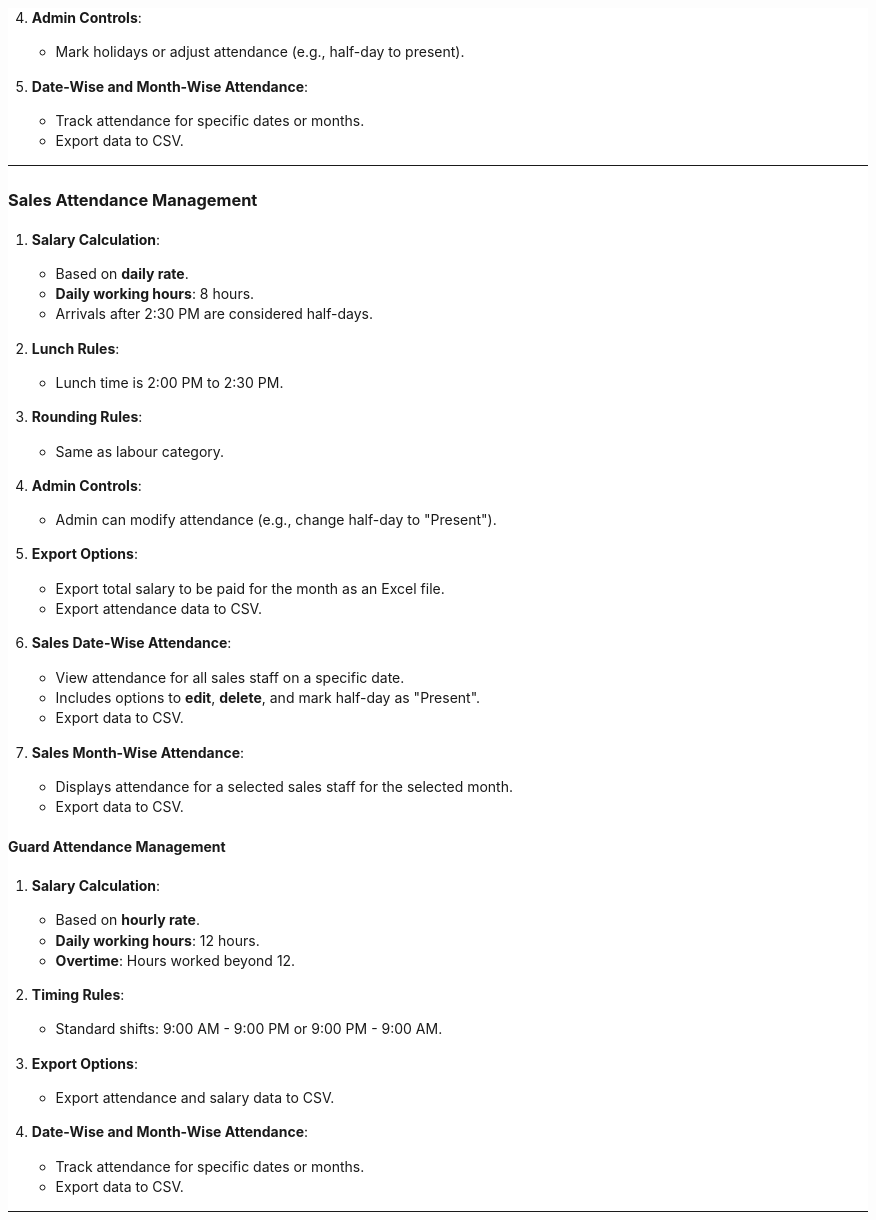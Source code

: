 4. **Admin Controls**:
   - Mark holidays or adjust attendance (e.g., half-day to present).

3. **Date-Wise and Month-Wise Attendance**:
   - Track attendance for specific dates or months.
   - Export data to CSV.

---

### **Sales Attendance Management**

1. **Salary Calculation**:
   - Based on **daily rate**.
   - **Daily working hours**: 8 hours.
   - Arrivals after 2:30 PM are considered half-days.

2. **Lunch Rules**:
   - Lunch time is 2:00 PM to 2:30 PM.

3. **Rounding Rules**:
   - Same as labour category.

4. **Admin Controls**:
   - Admin can modify attendance (e.g., change half-day to "Present").

5. **Export Options**:
   - Export total salary to be paid for the month as an Excel file.
   - Export attendance data to CSV.

6. **Sales Date-Wise Attendance**:
   - View attendance for all sales staff on a specific date.
   - Includes options to **edit**, **delete**, and mark half-day as "Present".
   - Export data to CSV.

7. **Sales Month-Wise Attendance**:
   - Displays attendance for a selected sales staff for the selected month.
   - Export data to CSV.


#### **Guard Attendance Management**
1. **Salary Calculation**:
   - Based on **hourly rate**.
   - **Daily working hours**: 12 hours.
   - **Overtime**: Hours worked beyond 12.

2. **Timing Rules**:
   - Standard shifts: 9:00 AM - 9:00 PM or 9:00 PM - 9:00 AM.

3. **Export Options**:
   - Export attendance and salary data to CSV.

3. **Date-Wise and Month-Wise Attendance**:
   - Track attendance for specific dates or months.
   - Export data to CSV.


---
